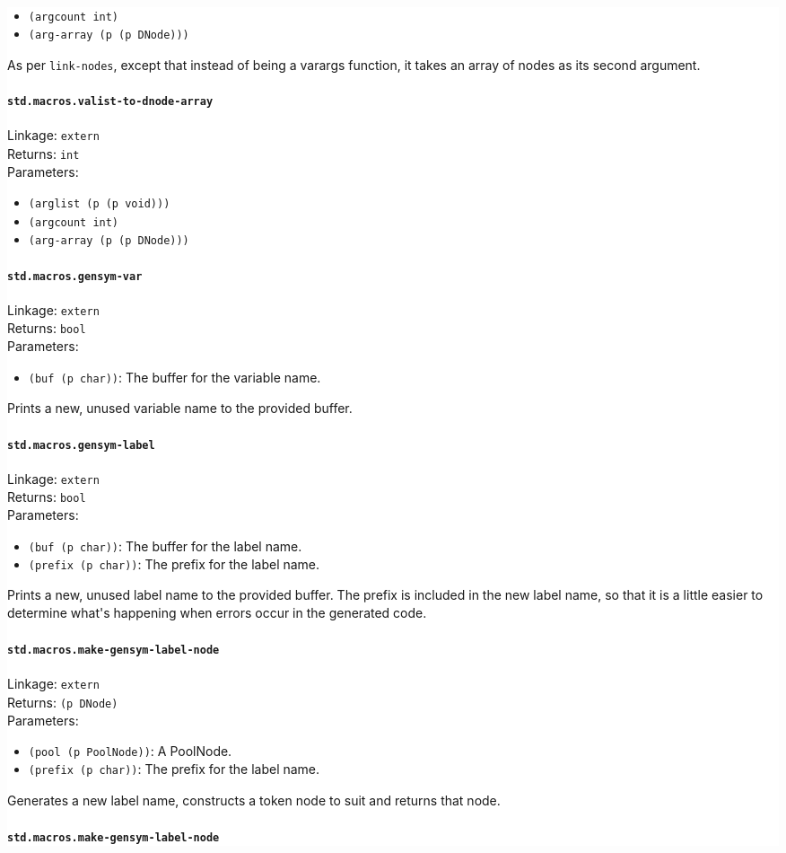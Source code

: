   * `(argcount int)`  
  * `(arg-array (p (p DNode)))`  

As per `link-nodes`, except that instead of being a varargs function,
it takes an array of nodes as its second argument.


#### `std.macros.valist-to-dnode-array`

Linkage: `extern`  
Returns: `int`  
Parameters:  

  * `(arglist (p (p void)))`  
  * `(argcount int)`  
  * `(arg-array (p (p DNode)))`  




#### `std.macros.gensym-var`

Linkage: `extern`  
Returns: `bool`  
Parameters:  

  * `(buf (p char))`: The buffer for the variable name.  

Prints a new, unused variable name to the provided buffer.


#### `std.macros.gensym-label`

Linkage: `extern`  
Returns: `bool`  
Parameters:  

  * `(buf (p char))`: The buffer for the label name.  
  * `(prefix (p char))`: The prefix for the label name.  

Prints a new, unused label name to the provided buffer. The prefix is
included in the new label name, so that it is a little easier to
determine what's happening when errors occur in the generated code.


#### `std.macros.make-gensym-label-node`

Linkage: `extern`  
Returns: `(p DNode)`  
Parameters:  

  * `(pool (p PoolNode))`: A PoolNode.  
  * `(prefix (p char))`: The prefix for the label name.  

Generates a new label name, constructs a token node to suit and
returns that node.


#### `std.macros.make-gensym-label-node`
